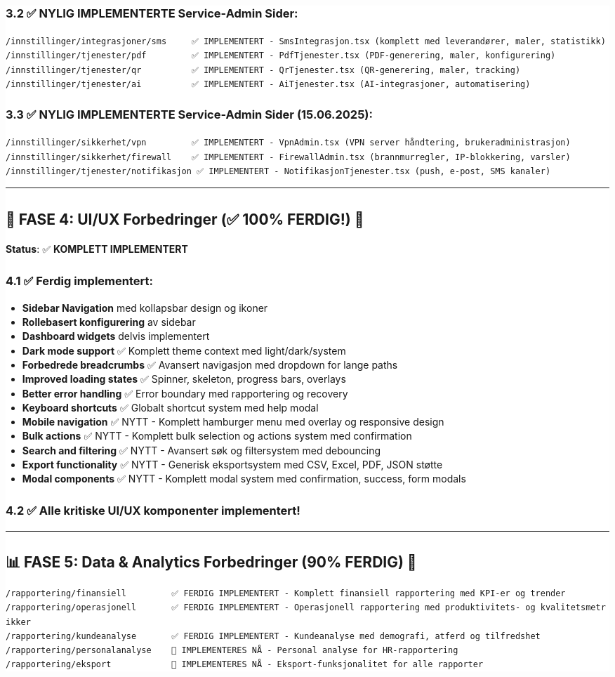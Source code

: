 ### 3.2 ✅ NYLIG IMPLEMENTERTE Service-Admin Sider:
```
/innstillinger/integrasjoner/sms     ✅ IMPLEMENTERT - SmsIntegrasjon.tsx (komplett med leverandører, maler, statistikk)
/innstillinger/tjenester/pdf         ✅ IMPLEMENTERT - PdfTjenester.tsx (PDF-generering, maler, konfigurering)
/innstillinger/tjenester/qr          ✅ IMPLEMENTERT - QrTjenester.tsx (QR-generering, maler, tracking)
/innstillinger/tjenester/ai          ✅ IMPLEMENTERT - AiTjenester.tsx (AI-integrasjoner, automatisering)
```

### 3.3 ✅ NYLIG IMPLEMENTERTE Service-Admin Sider (15.06.2025):
```
/innstillinger/sikkerhet/vpn         ✅ IMPLEMENTERT - VpnAdmin.tsx (VPN server håndtering, brukeradministrasjon)
/innstillinger/sikkerhet/firewall    ✅ IMPLEMENTERT - FirewallAdmin.tsx (brannmurregler, IP-blokkering, varsler)
/innstillinger/tjenester/notifikasjon ✅ IMPLEMENTERT - NotifikasjonTjenester.tsx (push, e-post, SMS kanaler)
```

---

## 🎨 FASE 4: UI/UX Forbedringer (✅ 100% FERDIG!) 🎉
**Status**: ✅ **KOMPLETT IMPLEMENTERT** 

### 4.1 ✅ Ferdig implementert:
- **Sidebar Navigation** med kollapsbar design og ikoner
- **Rollebasert konfigurering** av sidebar
- **Dashboard widgets** delvis implementert
- **Dark mode support** ✅ Komplett theme context med light/dark/system
- **Forbedrede breadcrumbs** ✅ Avansert navigasjon med dropdown for lange paths
- **Improved loading states** ✅ Spinner, skeleton, progress bars, overlays
- **Better error handling** ✅ Error boundary med rapportering og recovery
- **Keyboard shortcuts** ✅ Globalt shortcut system med help modal
- **Mobile navigation** ✅ NYTT - Komplett hamburger menu med overlay og responsive design
- **Bulk actions** ✅ NYTT - Komplett bulk selection og actions system med confirmation
- **Search and filtering** ✅ NYTT - Avansert søk og filtersystem med debouncing
- **Export functionality** ✅ NYTT - Generisk eksportsystem med CSV, Excel, PDF, JSON støtte
- **Modal components** ✅ NYTT - Komplett modal system med confirmation, success, form modals

### 4.2 ✅ Alle kritiske UI/UX komponenter implementert!

---

## 📊 FASE 5: Data & Analytics Forbedringer (90% FERDIG) 🎉
```
/rapportering/finansiell         ✅ FERDIG IMPLEMENTERT - Komplett finansiell rapportering med KPI-er og trender
/rapportering/operasjonell       ✅ FERDIG IMPLEMENTERT - Operasjonell rapportering med produktivitets- og kvalitetsmetrikker  
/rapportering/kundeanalyse       ✅ FERDIG IMPLEMENTERT - Kundeanalyse med demografi, atferd og tilfredshet
/rapportering/personalanalyse    🔄 IMPLEMENTERES NÅ - Personal analyse for HR-rapportering
/rapportering/eksport            🔄 IMPLEMENTERES NÅ - Eksport-funksjonalitet for alle rapporter
```
